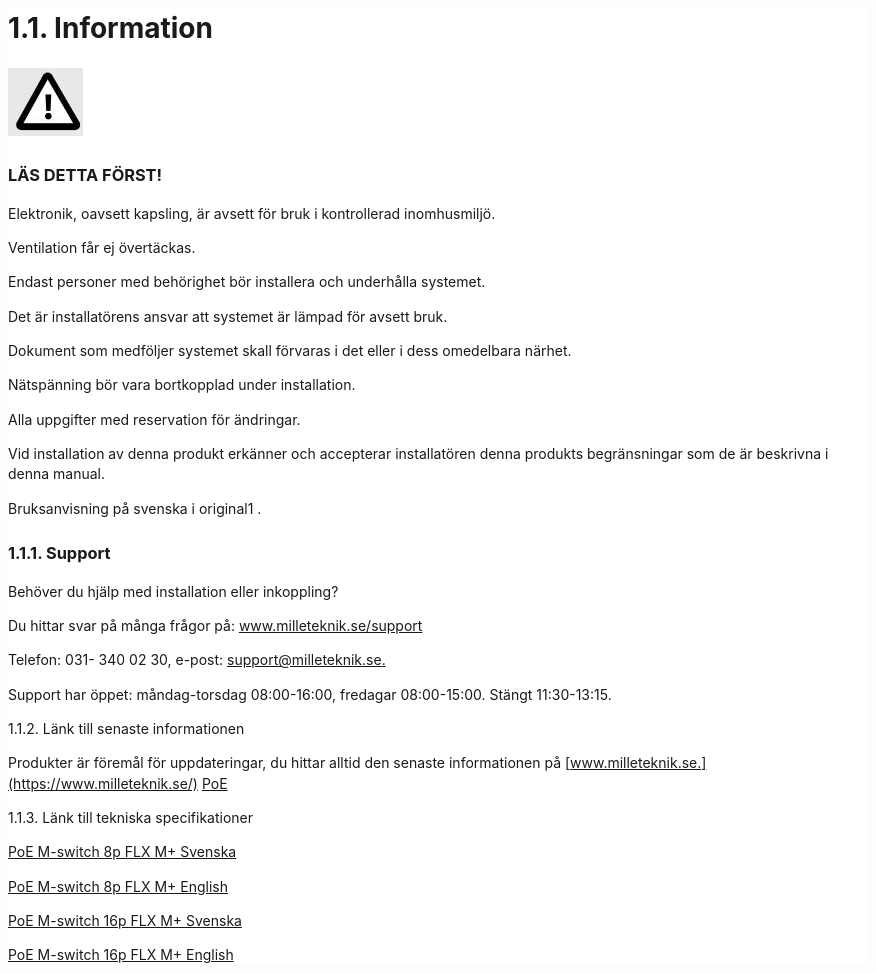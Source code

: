# 1.1. Information

![](images/_page_3_Picture_4.jpeg)

### **LÄS DETTA FÖRST!**

Elektronik, oavsett kapsling, är avsett för bruk i kontrollerad inomhusmiljö.

Ventilation får ej övertäckas.

Endast personer med behörighet bör installera och underhålla systemet.

Det är installatörens ansvar att systemet är lämpad för avsett bruk.

Dokument som medföljer systemet skall förvaras i det eller i dess omedelbara närhet.

Nätspänning bör vara bortkopplad under installation.

Alla uppgifter med reservation för ändringar.

Vid installation av denna produkt erkänner och accepterar installatören denna produkts begränsningar som de är beskrivna i denna manual.

Bruksanvisning på svenska i original1 .

### <span id="page-4-0"></span>1.1.1. Support

Behöver du hjälp med installation eller inkoppling?

Du hittar svar på många frågor på: www.milleteknik.se/support

Telefon: 031- 340 02 30, e-post: [support@milleteknik.se.](mailto:support@milleteknik.se)

Support har öppet: måndag-torsdag 08:00-16:00, fredagar 08:00-15:00. Stängt 11:30-13:15.

1.1.2. Länk till senaste informationen

Produkter är föremål för uppdateringar, du hittar alltid den senaste informationen på [www.milleteknik.se.](https://www.milleteknik.se/) [PoE](https://www.milleteknik.se/produkt-kategori/poe-batteribackuper/)

1.1.3. Länk till tekniska specifikationer

[PoE M-switch 8p FLX M+ Svenska](https://www.milleteknik.se/Manualer/PoE/TD/PoE_M_Switch_8p_FLX_M_TecSpec-sv.pdf)

[PoE M-switch 8p FLX M+ English](https://www.milleteknik.se/Manualer/PoE/TD/PoE_M_Switch_8p_FLX_M_TecSpec-en.pdf)

[PoE M-switch 16p FLX M+ Svenska](https://www.milleteknik.se/Manualer/PoE/TD/PoE_Switch_16p_FLX_M_TecSpec-sv.pdf)

[PoE M-switch 16p FLX M+ English](https://www.milleteknik.se/Manualer/PoE/TD/PoE_Switch_16p_FLX_M_TecSpec-en.pdf)
